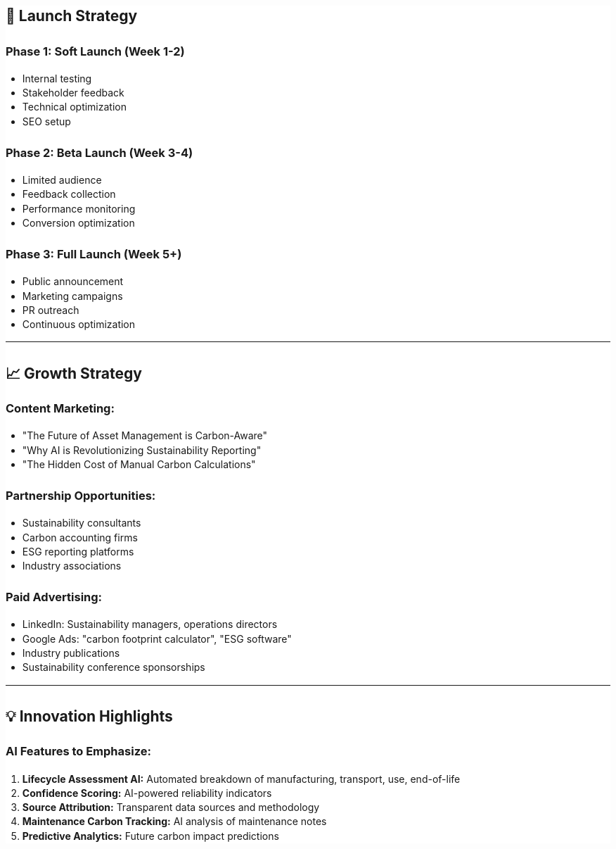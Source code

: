
## 🚀 Launch Strategy

### Phase 1: Soft Launch (Week 1-2)
- Internal testing
- Stakeholder feedback
- Technical optimization
- SEO setup

### Phase 2: Beta Launch (Week 3-4)
- Limited audience
- Feedback collection
- Performance monitoring
- Conversion optimization

### Phase 3: Full Launch (Week 5+)
- Public announcement
- Marketing campaigns
- PR outreach
- Continuous optimization

---

## 📈 Growth Strategy

### Content Marketing:
- "The Future of Asset Management is Carbon-Aware"
- "Why AI is Revolutionizing Sustainability Reporting"
- "The Hidden Cost of Manual Carbon Calculations"

### Partnership Opportunities:
- Sustainability consultants
- Carbon accounting firms
- ESG reporting platforms
- Industry associations

### Paid Advertising:
- LinkedIn: Sustainability managers, operations directors
- Google Ads: "carbon footprint calculator", "ESG software"
- Industry publications
- Sustainability conference sponsorships

---

## 💡 Innovation Highlights

### AI Features to Emphasize:
1. **Lifecycle Assessment AI:** Automated breakdown of manufacturing, transport, use, end-of-life
2. **Confidence Scoring:** AI-powered reliability indicators
3. **Source Attribution:** Transparent data sources and methodology
4. **Maintenance Carbon Tracking:** AI analysis of maintenance notes
5. **Predictive Analytics:** Future carbon impact predictions
